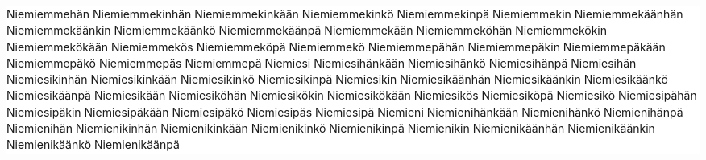 Niemiemmehän
Niemiemmekinhän
Niemiemmekinkään
Niemiemmekinkö
Niemiemmekinpä
Niemiemmekin
Niemiemmekäänhän
Niemiemmekäänkin
Niemiemmekäänkö
Niemiemmekäänpä
Niemiemmekään
Niemiemmeköhän
Niemiemmekökin
Niemiemmekökään
Niemiemmekös
Niemiemmeköpä
Niemiemmekö
Niemiemmepähän
Niemiemmepäkin
Niemiemmepäkään
Niemiemmepäkö
Niemiemmepäs
Niemiemmepä
Niemiesi
Niemiesihänkään
Niemiesihänkö
Niemiesihänpä
Niemiesihän
Niemiesikinhän
Niemiesikinkään
Niemiesikinkö
Niemiesikinpä
Niemiesikin
Niemiesikäänhän
Niemiesikäänkin
Niemiesikäänkö
Niemiesikäänpä
Niemiesikään
Niemiesiköhän
Niemiesikökin
Niemiesikökään
Niemiesikös
Niemiesiköpä
Niemiesikö
Niemiesipähän
Niemiesipäkin
Niemiesipäkään
Niemiesipäkö
Niemiesipäs
Niemiesipä
Niemieni
Niemienihänkään
Niemienihänkö
Niemienihänpä
Niemienihän
Niemienikinhän
Niemienikinkään
Niemienikinkö
Niemienikinpä
Niemienikin
Niemienikäänhän
Niemienikäänkin
Niemienikäänkö
Niemienikäänpä